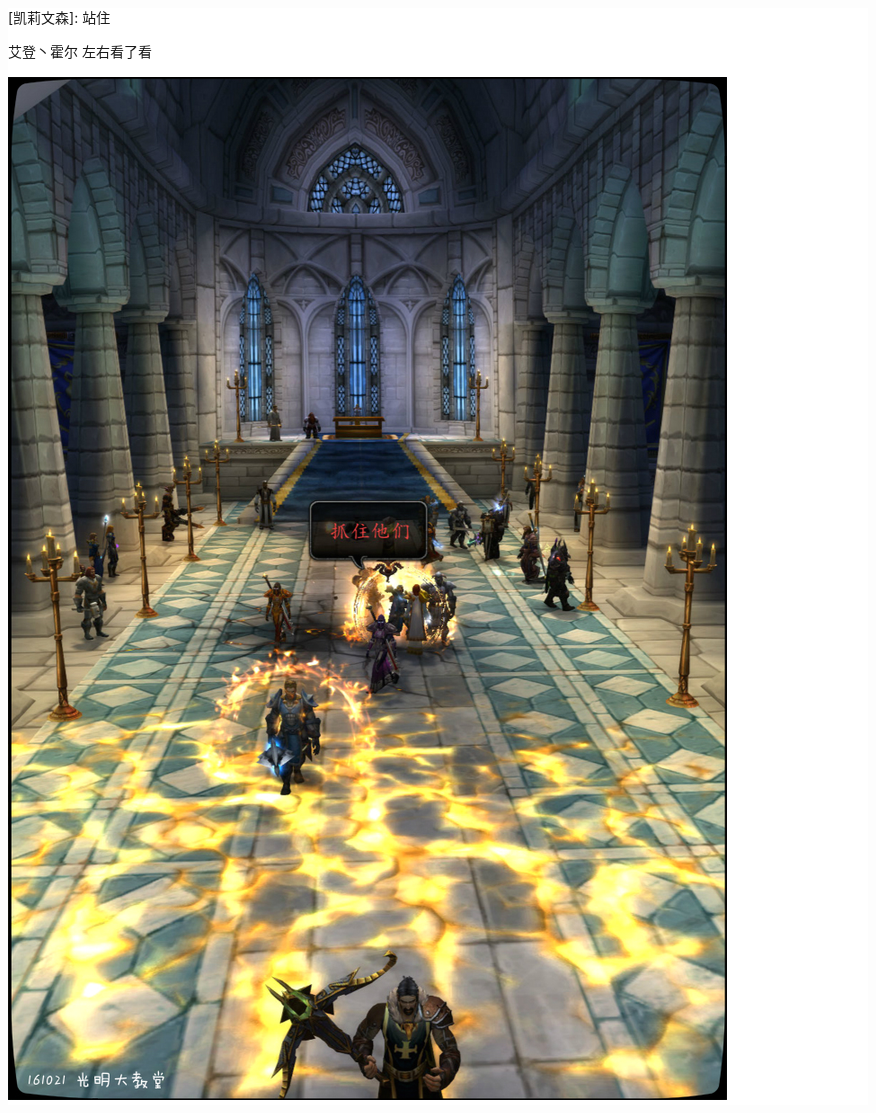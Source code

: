 \[凯莉文森\]: 站住

艾登丶霍尔 左右看了看

![&#x6293;&#x4F4F;&#x4ED6;&#x4EEC;](../../.gitbook/assets/zhua-zhu-ta-men-.jpg)
